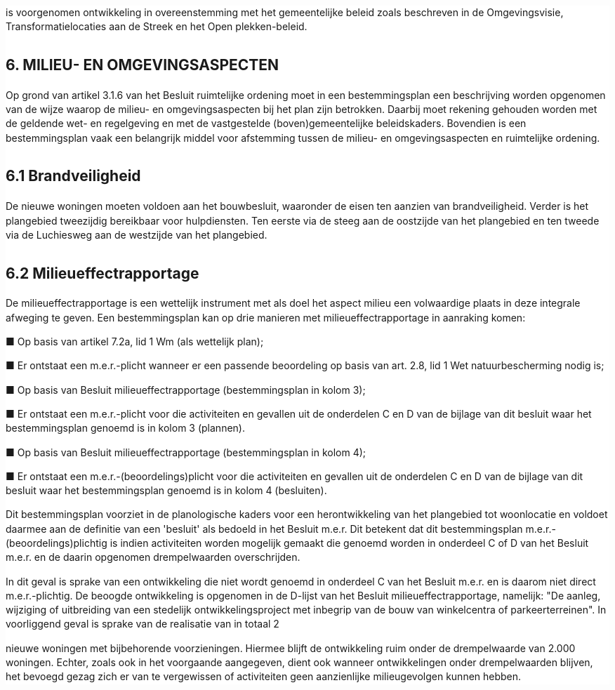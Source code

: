 is voorgenomen ontwikkeling in overeenstemming met het gemeentelijke beleid zoals beschreven in de Omgevingsvisie, Transformatielocaties aan de Streek en het Open plekken-beleid.

## **6. MILIEU- EN OMGEVINGSASPECTEN**

Op grond van artikel 3.1.6 van het Besluit ruimtelijke ordening moet in een bestemmingsplan een beschrijving worden opgenomen van de wijze waarop de milieu- en omgevingsaspecten bij het plan zijn betrokken. Daarbij moet rekening gehouden worden met de geldende wet- en regelgeving en met de vastgestelde (boven)gemeentelijke beleidskaders. Bovendien is een bestemmingsplan vaak een belangrijk middel voor afstemming tussen de milieu- en omgevingsaspecten en ruimtelijke ordening.

## **6.1 Brandveiligheid**

De nieuwe woningen moeten voldoen aan het bouwbesluit, waaronder de eisen ten aanzien van brandveiligheid. Verder is het plangebied tweezijdig bereikbaar voor hulpdiensten. Ten eerste via de steeg aan de oostzijde van het plangebied en ten tweede via de Luchiesweg aan de westzijde van het plangebied.

## **6.2 Milieueffectrapportage**

De milieueffectrapportage is een wettelijk instrument met als doel het aspect milieu een volwaardige plaats in deze integrale afweging te geven. Een bestemmingsplan kan op drie manieren met milieueffectrapportage in aanraking komen:

■ Op basis van artikel 7.2a, lid 1 Wm (als wettelijk plan);

■ Er ontstaat een m.e.r.-plicht wanneer er een passende beoordeling op basis van art. 2.8, lid 1 Wet natuurbescherming nodig is;

■ Op basis van Besluit milieueffectrapportage (bestemmingsplan in kolom 3);

■ Er ontstaat een m.e.r.-plicht voor die activiteiten en gevallen uit de onderdelen C en D van de bijlage van dit besluit waar het bestemmingsplan genoemd is in kolom 3 (plannen).

■ Op basis van Besluit milieueffectrapportage (bestemmingsplan in kolom 4);

■ Er ontstaat een m.e.r.-(beoordelings)plicht voor die activiteiten en gevallen uit de onderdelen C en D van de bijlage van dit besluit waar het bestemmingsplan genoemd is in kolom 4 (besluiten).

Dit bestemmingsplan voorziet in de planologische kaders voor een herontwikkeling van het plangebied tot woonlocatie en voldoet daarmee aan de definitie van een 'besluit' als bedoeld in het Besluit m.e.r. Dit betekent dat dit bestemmingsplan m.e.r.-(beoordelings)plichtig is indien activiteiten worden mogelijk gemaakt die genoemd worden in onderdeel C of D van het Besluit m.e.r. en de daarin opgenomen drempelwaarden overschrijden.

In dit geval is sprake van een ontwikkeling die niet wordt genoemd in onderdeel C van het Besluit m.e.r. en is daarom niet direct m.e.r.-plichtig. De beoogde ontwikkeling is opgenomen in de D-lijst van het Besluit milieueffectrapportage, namelijk: "De aanleg, wijziging of uitbreiding van een stedelijk ontwikkelingsproject met inbegrip van de bouw van winkelcentra of parkeerterreinen". In voorliggend geval is sprake van de realisatie van in totaal 2

nieuwe woningen met bijbehorende voorzieningen. Hiermee blijft de ontwikkeling ruim onder de drempelwaarde van 2.000 woningen. Echter, zoals ook in het voorgaande aangegeven, dient ook wanneer ontwikkelingen onder drempelwaarden blijven, het bevoegd gezag zich er van te vergewissen of activiteiten geen aanzienlijke milieugevolgen kunnen hebben.
